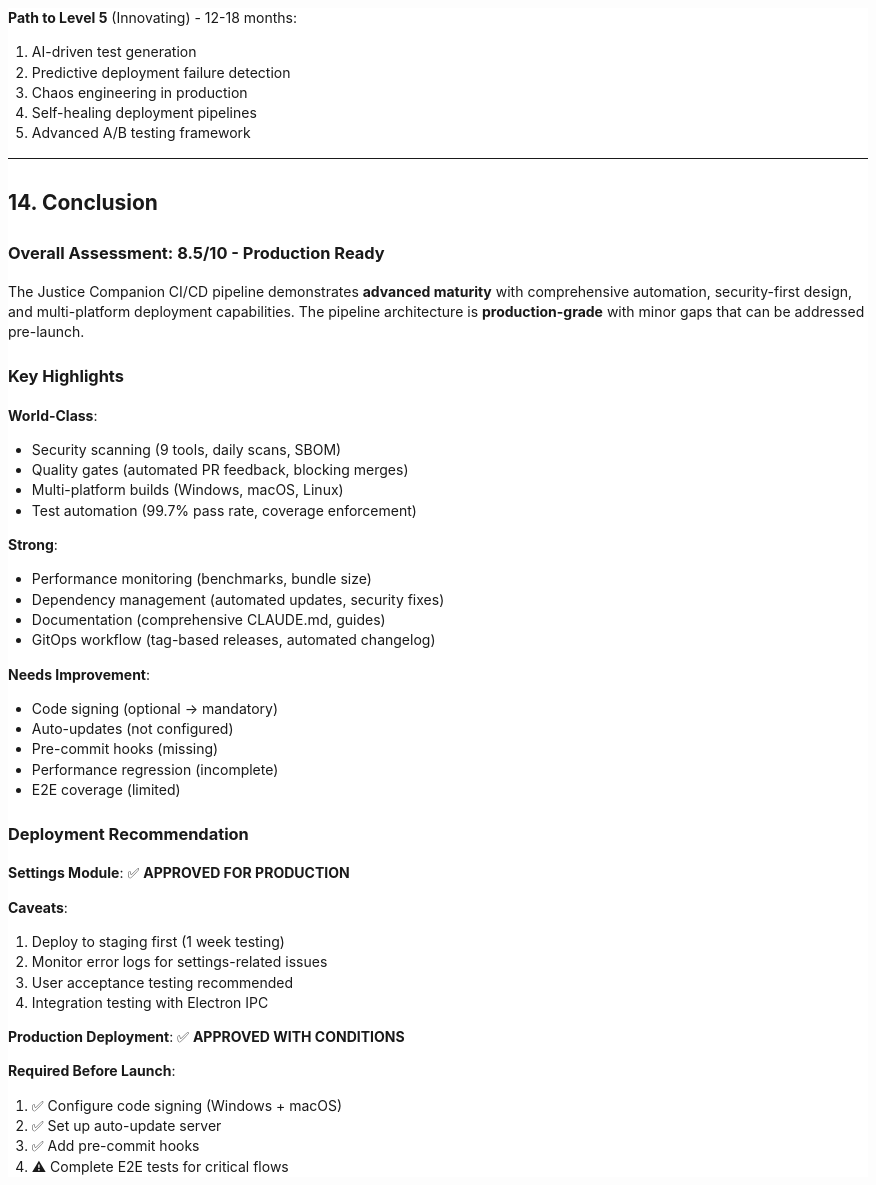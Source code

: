 **Path to Level 5** (Innovating) - 12-18 months:
1. AI-driven test generation
2. Predictive deployment failure detection
3. Chaos engineering in production
4. Self-healing deployment pipelines
5. Advanced A/B testing framework

---

## 14. Conclusion

### Overall Assessment: **8.5/10 - Production Ready**

The Justice Companion CI/CD pipeline demonstrates **advanced maturity** with comprehensive automation, security-first design, and multi-platform deployment capabilities. The pipeline architecture is **production-grade** with minor gaps that can be addressed pre-launch.

### Key Highlights

**World-Class**:
- Security scanning (9 tools, daily scans, SBOM)
- Quality gates (automated PR feedback, blocking merges)
- Multi-platform builds (Windows, macOS, Linux)
- Test automation (99.7% pass rate, coverage enforcement)

**Strong**:
- Performance monitoring (benchmarks, bundle size)
- Dependency management (automated updates, security fixes)
- Documentation (comprehensive CLAUDE.md, guides)
- GitOps workflow (tag-based releases, automated changelog)

**Needs Improvement**:
- Code signing (optional → mandatory)
- Auto-updates (not configured)
- Pre-commit hooks (missing)
- Performance regression (incomplete)
- E2E coverage (limited)

### Deployment Recommendation

**Settings Module**: ✅ **APPROVED FOR PRODUCTION**

**Caveats**:
1. Deploy to staging first (1 week testing)
2. Monitor error logs for settings-related issues
3. User acceptance testing recommended
4. Integration testing with Electron IPC

**Production Deployment**: ✅ **APPROVED WITH CONDITIONS**

**Required Before Launch**:
1. ✅ Configure code signing (Windows + macOS)
2. ✅ Set up auto-update server
3. ✅ Add pre-commit hooks
4. ⚠️ Complete E2E tests for critical flows
